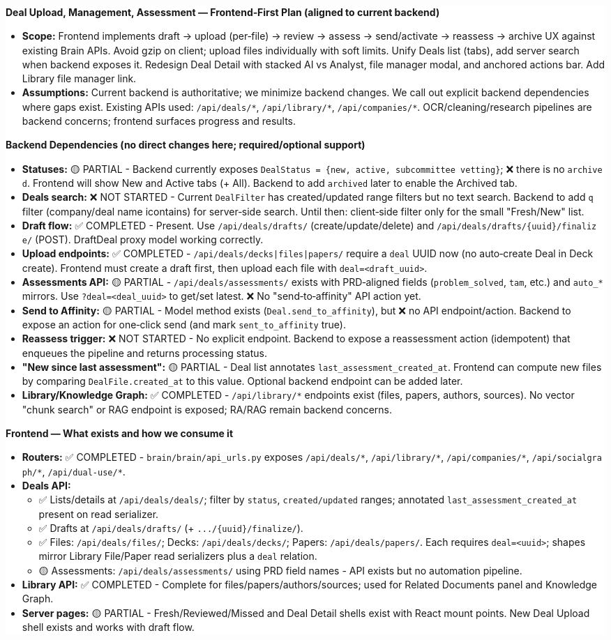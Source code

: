 **Deal Upload, Management, Assessment — Frontend‑First Plan (aligned to current backend)**

- **Scope:** Frontend implements draft → upload (per‑file) → review → assess → send/activate → reassess → archive UX against existing Brain APIs. Avoid gzip on client; upload files individually with soft limits. Unify Deals list (tabs), add server search when backend exposes it. Redesign Deal Detail with stacked AI vs Analyst, file manager modal, and anchored actions bar. Add Library file manager link.
- **Assumptions:** Current backend is authoritative; we minimize backend changes. We call out explicit backend dependencies where gaps exist. Existing APIs used: `/api/deals/*`, `/api/library/*`, `/api/companies/*`. OCR/cleaning/research pipelines are backend concerns; frontend surfaces progress and results.

**Backend Dependencies (no direct changes here; required/optional support)**
- **Statuses:** 🟡 PARTIAL - Backend currently exposes `DealStatus = {new, active, subcommittee vetting}`; ❌ there is no `archived`. Frontend will show New and Active tabs (+ All). Backend to add `archived` later to enable the Archived tab.
- **Deals search:** ❌ NOT STARTED - Current `DealFilter` has created/updated range filters but no text search. Backend to add `q` filter (company/deal name icontains) for server‑side search. Until then: client‑side filter only for the small "Fresh/New" list.
- **Draft flow:** ✅ COMPLETED - Present. Use `/api/deals/drafts/` (create/update/delete) and `/api/deals/drafts/{uuid}/finalize/` (POST). DraftDeal proxy model working correctly.
- **Upload endpoints:** ✅ COMPLETED - `/api/deals/decks|files|papers/` require a `deal` UUID now (no auto‑create Deal in Deck create). Frontend must create a draft first, then upload each file with `deal=<draft_uuid>`.
- **Assessments API:** 🟡 PARTIAL - `/api/deals/assessments/` exists with PRD‑aligned fields (`problem_solved`, `tam`, etc.) and `auto_*` mirrors. Use `?deal=<deal_uuid>` to get/set latest. ❌ No "send‑to‑affinity" API action yet.
- **Send to Affinity:** 🟡 PARTIAL - Model method exists (`Deal.send_to_affinity`), but ❌ no API endpoint/action. Backend to expose an action for one‑click send (and mark `sent_to_affinity` true).
- **Reassess trigger:** ❌ NOT STARTED - No explicit endpoint. Backend to expose a reassessment action (idempotent) that enqueues the pipeline and returns processing status.
- **"New since last assessment":** 🟡 PARTIAL - Deal list annotates `last_assessment_created_at`. Frontend can compute new files by comparing `DealFile.created_at` to this value. Optional backend endpoint can be added later.
- **Library/Knowledge Graph:** ✅ COMPLETED - `/api/library/*` endpoints exist (files, papers, authors, sources). No vector "chunk search" or RAG endpoint is exposed; RA/RAG remain backend concerns.

**Frontend — What exists and how we consume it**
- **Routers:** ✅ COMPLETED - `brain/brain/api_urls.py` exposes `/api/deals/*`, `/api/library/*`, `/api/companies/*`, `/api/socialgraph/*`, `/api/dual-use/*`.
- **Deals API:**
  - ✅ Lists/details at `/api/deals/deals/`; filter by `status`, `created/updated` ranges; annotated `last_assessment_created_at` present on read serializer.
  - ✅ Drafts at `/api/deals/drafts/` (+ `.../{uuid}/finalize/`).
  - ✅ Files: `/api/deals/files/`; Decks: `/api/deals/decks/`; Papers: `/api/deals/papers/`. Each requires `deal=<uuid>`; shapes mirror Library File/Paper read serializers plus a `deal` relation.
  - 🟡 Assessments: `/api/deals/assessments/` using PRD field names - API exists but no automation pipeline.
- **Library API:** ✅ COMPLETED - Complete for files/papers/authors/sources; used for Related Documents panel and Knowledge Graph.
- **Server pages:** 🟡 PARTIAL - Fresh/Reviewed/Missed and Deal Detail shells exist with React mount points. New Deal Upload shell exists and works with draft flow.
